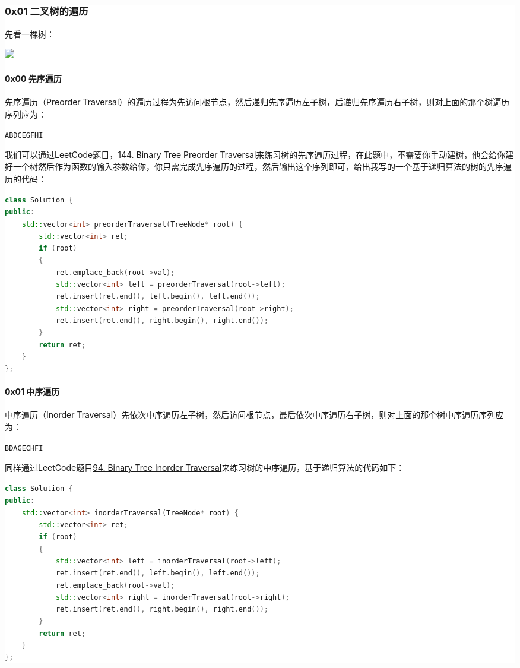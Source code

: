 ### 0x01 二叉树的遍历

先看一棵树：

![](https://www.ida.liu.se/opendsa/OpenDSA/Books/TDDD86_2014/html/_images/BinExamp.png)

#### 0x00 先序遍历

先序遍历（Preorder Traversal）的遍历过程为先访问根节点，然后递归先序遍历左子树，后递归先序遍历右子树，则对上面的那个树遍历序列应为：

```
ABDCEGFHI
```

我们可以通过LeetCode题目，[144. Binary Tree Preorder Traversal](https://leetcode.com/problems/binary-tree-preorder-traversal/description/)来练习树的先序遍历过程，在此题中，不需要你手动建树，他会给你建好一个树然后作为函数的输入参数给你，你只需完成先序遍历的过程，然后输出这个序列即可，给出我写的一个基于递归算法的树的先序遍历的代码：

```c++
class Solution {
public:
    std::vector<int> preorderTraversal(TreeNode* root) {
        std::vector<int> ret;
        if (root)
        {
            ret.emplace_back(root->val);
            std::vector<int> left = preorderTraversal(root->left);
            ret.insert(ret.end(), left.begin(), left.end());
            std::vector<int> right = preorderTraversal(root->right);
            ret.insert(ret.end(), right.begin(), right.end());
        }
        return ret;
    }
};
```

#### 0x01 中序遍历

中序遍历（Inorder Traversal）先依次中序遍历左子树，然后访问根节点，最后依次中序遍历右子树，则对上面的那个树中序遍历序列应为：

```
BDAGECHFI
```

同样通过LeetCode题目[94. Binary Tree Inorder Traversal](https://leetcode.com/problems/binary-tree-inorder-traversal/description/)来练习树的中序遍历，基于递归算法的代码如下：

```c++
class Solution {
public:
    std::vector<int> inorderTraversal(TreeNode* root) {
        std::vector<int> ret;
        if (root)
        {
            std::vector<int> left = inorderTraversal(root->left);
            ret.insert(ret.end(), left.begin(), left.end());
            ret.emplace_back(root->val);
            std::vector<int> right = inorderTraversal(root->right);
            ret.insert(ret.end(), right.begin(), right.end());
        }
        return ret;
    }
};
```
